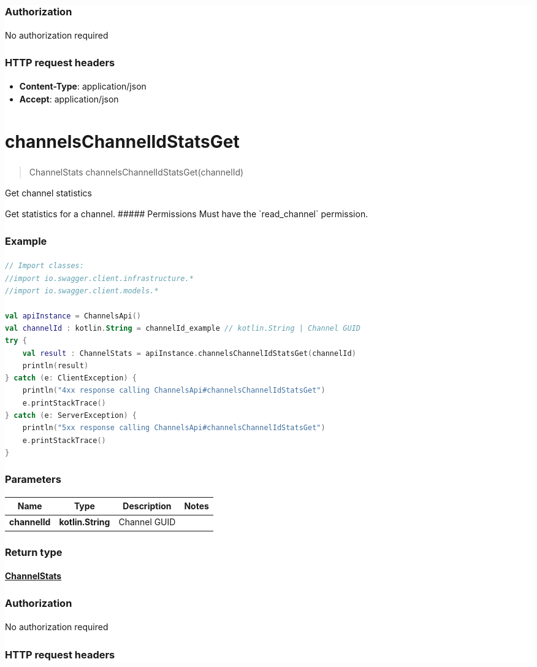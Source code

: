 ### Authorization

No authorization required

### HTTP request headers

 - **Content-Type**: application/json
 - **Accept**: application/json

<a name="channelsChannelIdStatsGet"></a>
# **channelsChannelIdStatsGet**
> ChannelStats channelsChannelIdStatsGet(channelId)

Get channel statistics

Get statistics for a channel. ##### Permissions Must have the &#x60;read_channel&#x60; permission. 

### Example
```kotlin
// Import classes:
//import io.swagger.client.infrastructure.*
//import io.swagger.client.models.*

val apiInstance = ChannelsApi()
val channelId : kotlin.String = channelId_example // kotlin.String | Channel GUID
try {
    val result : ChannelStats = apiInstance.channelsChannelIdStatsGet(channelId)
    println(result)
} catch (e: ClientException) {
    println("4xx response calling ChannelsApi#channelsChannelIdStatsGet")
    e.printStackTrace()
} catch (e: ServerException) {
    println("5xx response calling ChannelsApi#channelsChannelIdStatsGet")
    e.printStackTrace()
}
```

### Parameters

Name | Type | Description  | Notes
------------- | ------------- | ------------- | -------------
 **channelId** | **kotlin.String**| Channel GUID |

### Return type

[**ChannelStats**](ChannelStats.md)

### Authorization

No authorization required

### HTTP request headers
